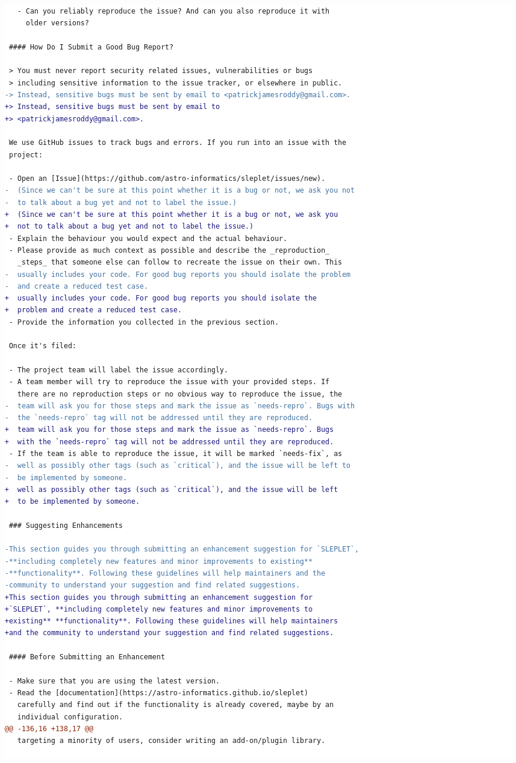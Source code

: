 ```diff
   - Can you reliably reproduce the issue? And can you also reproduce it with
     older versions?
 
 #### How Do I Submit a Good Bug Report?
 
 > You must never report security related issues, vulnerabilities or bugs
 > including sensitive information to the issue tracker, or elsewhere in public.
-> Instead, sensitive bugs must be sent by email to <patrickjamesroddy@gmail.com>.
+> Instead, sensitive bugs must be sent by email to
+> <patrickjamesroddy@gmail.com>.
 
 We use GitHub issues to track bugs and errors. If you run into an issue with the
 project:
 
 - Open an [Issue](https://github.com/astro-informatics/sleplet/issues/new).
-  (Since we can't be sure at this point whether it is a bug or not, we ask you not
-  to talk about a bug yet and not to label the issue.)
+  (Since we can't be sure at this point whether it is a bug or not, we ask you
+  not to talk about a bug yet and not to label the issue.)
 - Explain the behaviour you would expect and the actual behaviour.
 - Please provide as much context as possible and describe the _reproduction_
   _steps_ that someone else can follow to recreate the issue on their own. This
-  usually includes your code. For good bug reports you should isolate the problem
-  and create a reduced test case.
+  usually includes your code. For good bug reports you should isolate the
+  problem and create a reduced test case.
 - Provide the information you collected in the previous section.
 
 Once it's filed:
 
 - The project team will label the issue accordingly.
 - A team member will try to reproduce the issue with your provided steps. If
   there are no reproduction steps or no obvious way to reproduce the issue, the
-  team will ask you for those steps and mark the issue as `needs-repro`. Bugs with
-  the `needs-repro` tag will not be addressed until they are reproduced.
+  team will ask you for those steps and mark the issue as `needs-repro`. Bugs
+  with the `needs-repro` tag will not be addressed until they are reproduced.
 - If the team is able to reproduce the issue, it will be marked `needs-fix`, as
-  well as possibly other tags (such as `critical`), and the issue will be left to
-  be implemented by someone.
+  well as possibly other tags (such as `critical`), and the issue will be left
+  to be implemented by someone.
 
 ### Suggesting Enhancements
 
-This section guides you through submitting an enhancement suggestion for `SLEPLET`,
-**including completely new features and minor improvements to existing**
-**functionality**. Following these guidelines will help maintainers and the
-community to understand your suggestion and find related suggestions.
+This section guides you through submitting an enhancement suggestion for
+`SLEPLET`, **including completely new features and minor improvements to
+existing** **functionality**. Following these guidelines will help maintainers
+and the community to understand your suggestion and find related suggestions.
 
 #### Before Submitting an Enhancement
 
 - Make sure that you are using the latest version.
 - Read the [documentation](https://astro-informatics.github.io/sleplet)
   carefully and find out if the functionality is already covered, maybe by an
   individual configuration.
@@ -136,16 +138,17 @@
   targeting a minority of users, consider writing an add-on/plugin library.
 
```